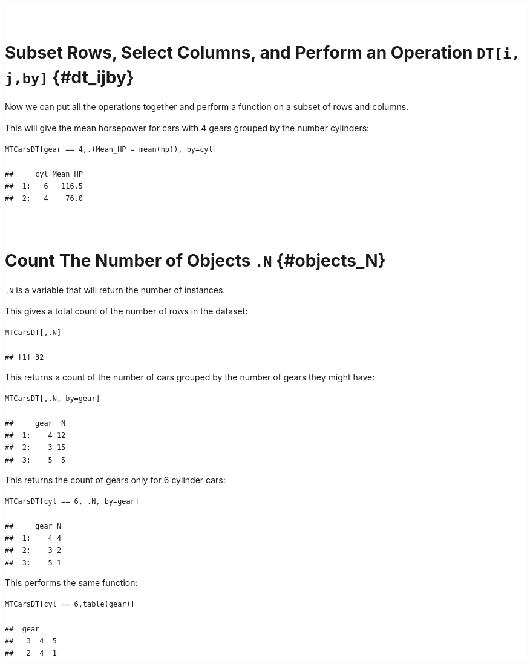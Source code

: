 <br>

# Subset Rows, Select Columns, and Perform an Operation `DT[i,j,by]` {#dt_ijby}

Now we can put all the operations together and perform a function on a subset of rows and columns.

This will give the mean horsepower for cars with 4 gears grouped by the number cylinders:

```
MTCarsDT[gear == 4,.(Mean_HP = mean(hp)), by=cyl]

##     cyl Mean_HP
##  1:   6   116.5
##  2:   4    76.0
```

<br>

# Count The Number of Objects `.N` {#objects_N}

`.N` is a variable that will return the number of instances.


This gives a total count of the number of rows in the dataset:
```
MTCarsDT[,.N]

## [1] 32
```

This returns a count of the number of cars grouped by the number of gears they might have:
```
MTCarsDT[,.N, by=gear]

##     gear  N
##  1:    4 12
##  2:    3 15
##  3:    5  5
```

This returns the count of gears only for 6 cylinder cars:

```
MTCarsDT[cyl == 6, .N, by=gear]

##     gear N
##  1:    4 4
##  2:    3 2
##  3:    5 1
```

This performs the same function:
```
MTCarsDT[cyl == 6,table(gear)]

##  gear
##   3  4  5
##   2  4  1
```
